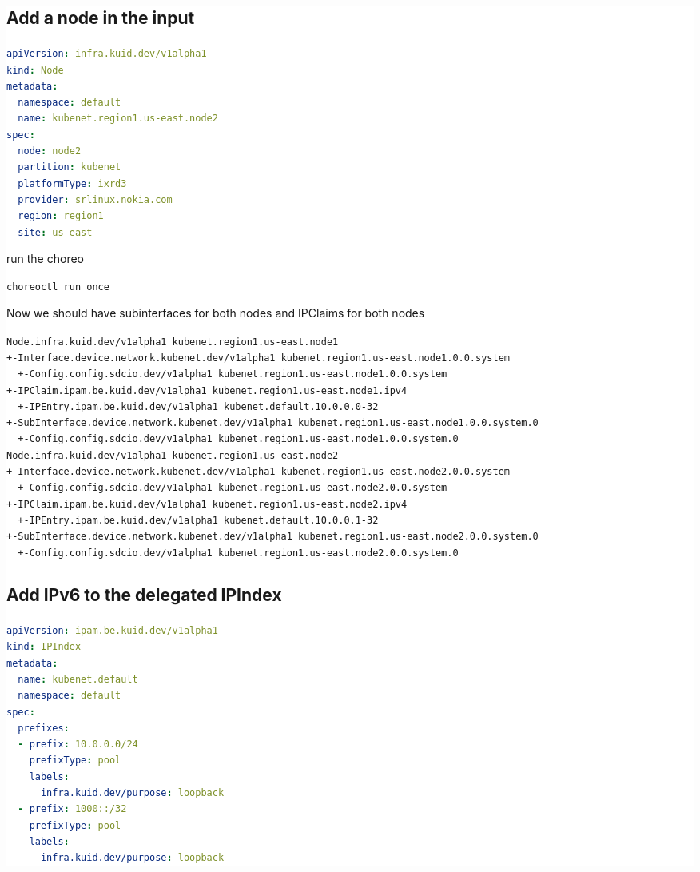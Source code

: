 ## Add a node in the input

```yaml
apiVersion: infra.kuid.dev/v1alpha1
kind: Node
metadata:
  namespace: default
  name: kubenet.region1.us-east.node2
spec:
  node: node2
  partition: kubenet
  platformType: ixrd3
  provider: srlinux.nokia.com
  region: region1
  site: us-east
```

run the choreo

```bash
choreoctl run once 
```

Now we should have subinterfaces for both nodes and IPClaims for both nodes

```bash
Node.infra.kuid.dev/v1alpha1 kubenet.region1.us-east.node1 
+-Interface.device.network.kubenet.dev/v1alpha1 kubenet.region1.us-east.node1.0.0.system 
  +-Config.config.sdcio.dev/v1alpha1 kubenet.region1.us-east.node1.0.0.system 
+-IPClaim.ipam.be.kuid.dev/v1alpha1 kubenet.region1.us-east.node1.ipv4 
  +-IPEntry.ipam.be.kuid.dev/v1alpha1 kubenet.default.10.0.0.0-32 
+-SubInterface.device.network.kubenet.dev/v1alpha1 kubenet.region1.us-east.node1.0.0.system.0 
  +-Config.config.sdcio.dev/v1alpha1 kubenet.region1.us-east.node1.0.0.system.0 
Node.infra.kuid.dev/v1alpha1 kubenet.region1.us-east.node2 
+-Interface.device.network.kubenet.dev/v1alpha1 kubenet.region1.us-east.node2.0.0.system 
  +-Config.config.sdcio.dev/v1alpha1 kubenet.region1.us-east.node2.0.0.system 
+-IPClaim.ipam.be.kuid.dev/v1alpha1 kubenet.region1.us-east.node2.ipv4 
  +-IPEntry.ipam.be.kuid.dev/v1alpha1 kubenet.default.10.0.0.1-32 
+-SubInterface.device.network.kubenet.dev/v1alpha1 kubenet.region1.us-east.node2.0.0.system.0 
  +-Config.config.sdcio.dev/v1alpha1 kubenet.region1.us-east.node2.0.0.system.0 
```

## Add IPv6 to the delegated IPIndex

```yaml
apiVersion: ipam.be.kuid.dev/v1alpha1
kind: IPIndex
metadata:
  name: kubenet.default
  namespace: default
spec:
  prefixes:
  - prefix: 10.0.0.0/24
    prefixType: pool
    labels:
      infra.kuid.dev/purpose: loopback
  - prefix: 1000::/32
    prefixType: pool
    labels:
      infra.kuid.dev/purpose: loopback
```
